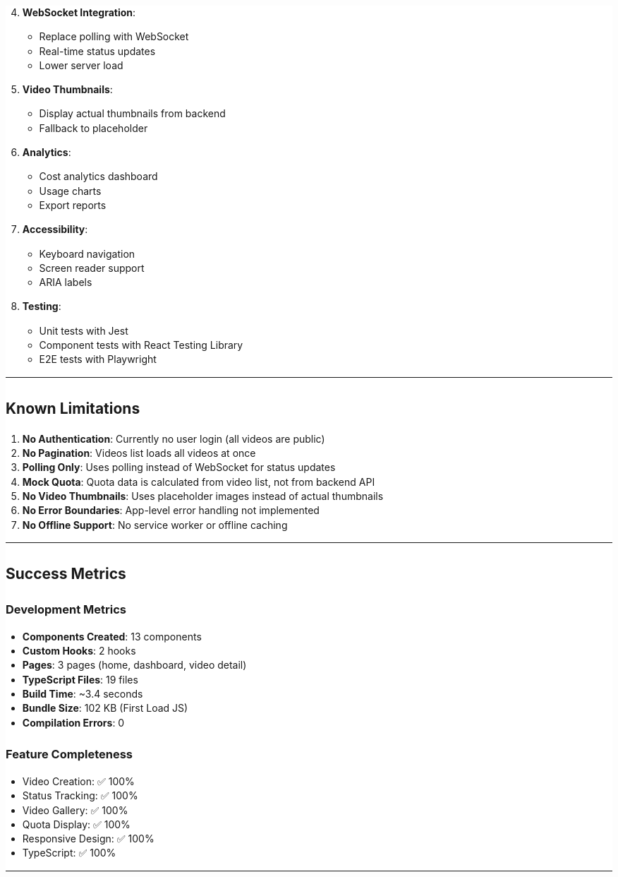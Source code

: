 4. **WebSocket Integration**:
   - Replace polling with WebSocket
   - Real-time status updates
   - Lower server load

5. **Video Thumbnails**:
   - Display actual thumbnails from backend
   - Fallback to placeholder

6. **Analytics**:
   - Cost analytics dashboard
   - Usage charts
   - Export reports

7. **Accessibility**:
   - Keyboard navigation
   - Screen reader support
   - ARIA labels

8. **Testing**:
   - Unit tests with Jest
   - Component tests with React Testing Library
   - E2E tests with Playwright

---

## Known Limitations

1. **No Authentication**: Currently no user login (all videos are public)
2. **No Pagination**: Videos list loads all videos at once
3. **Polling Only**: Uses polling instead of WebSocket for status updates
4. **Mock Quota**: Quota data is calculated from video list, not from backend API
5. **No Video Thumbnails**: Uses placeholder images instead of actual thumbnails
6. **No Error Boundaries**: App-level error handling not implemented
7. **No Offline Support**: No service worker or offline caching

---

## Success Metrics

### Development Metrics

- **Components Created**: 13 components
- **Custom Hooks**: 2 hooks
- **Pages**: 3 pages (home, dashboard, video detail)
- **TypeScript Files**: 19 files
- **Build Time**: ~3.4 seconds
- **Bundle Size**: 102 KB (First Load JS)
- **Compilation Errors**: 0

### Feature Completeness

- Video Creation: ✅ 100%
- Status Tracking: ✅ 100%
- Video Gallery: ✅ 100%
- Quota Display: ✅ 100%
- Responsive Design: ✅ 100%
- TypeScript: ✅ 100%

---